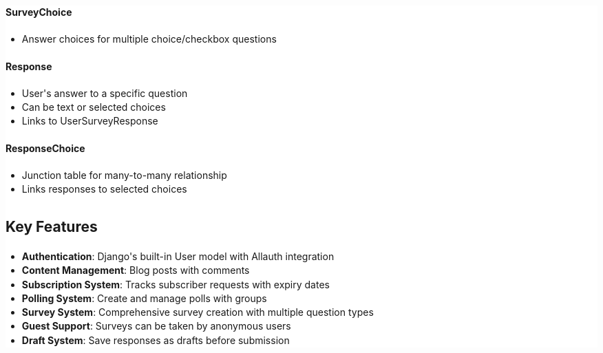 #### **SurveyChoice**
- Answer choices for multiple choice/checkbox questions

#### **Response**
- User's answer to a specific question
- Can be text or selected choices
- Links to UserSurveyResponse

#### **ResponseChoice**
- Junction table for many-to-many relationship
- Links responses to selected choices

## Key Features

- **Authentication**: Django's built-in User model with Allauth integration
- **Content Management**: Blog posts with comments
- **Subscription System**: Tracks subscriber requests with expiry dates
- **Polling System**: Create and manage polls with groups
- **Survey System**: Comprehensive survey creation with multiple question types
- **Guest Support**: Surveys can be taken by anonymous users
- **Draft System**: Save responses as drafts before submission
